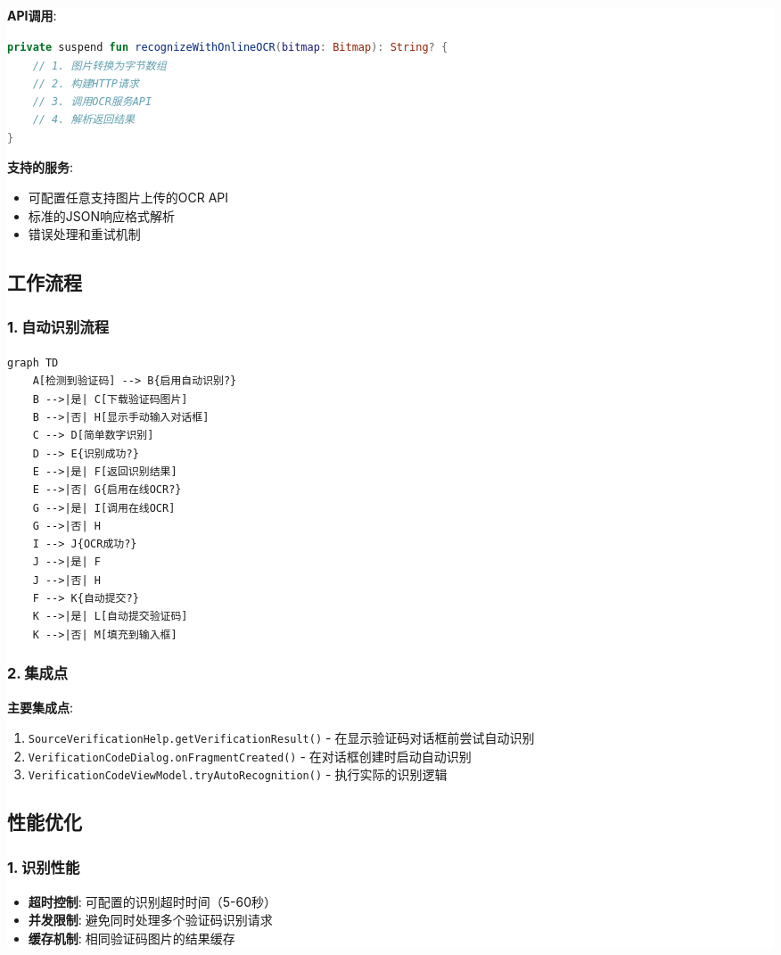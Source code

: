 **API调用**:
```kotlin
private suspend fun recognizeWithOnlineOCR(bitmap: Bitmap): String? {
    // 1. 图片转换为字节数组
    // 2. 构建HTTP请求
    // 3. 调用OCR服务API
    // 4. 解析返回结果
}
```

**支持的服务**:
- 可配置任意支持图片上传的OCR API
- 标准的JSON响应格式解析
- 错误处理和重试机制

## 工作流程

### 1. 自动识别流程

```mermaid
graph TD
    A[检测到验证码] --> B{启用自动识别?}
    B -->|是| C[下载验证码图片]
    B -->|否| H[显示手动输入对话框]
    C --> D[简单数字识别]
    D --> E{识别成功?}
    E -->|是| F[返回识别结果]
    E -->|否| G{启用在线OCR?}
    G -->|是| I[调用在线OCR]
    G -->|否| H
    I --> J{OCR成功?}
    J -->|是| F
    J -->|否| H
    F --> K{自动提交?}
    K -->|是| L[自动提交验证码]
    K -->|否| M[填充到输入框]
```

### 2. 集成点

**主要集成点**:
1. `SourceVerificationHelp.getVerificationResult()` - 在显示验证码对话框前尝试自动识别
2. `VerificationCodeDialog.onFragmentCreated()` - 在对话框创建时启动自动识别
3. `VerificationCodeViewModel.tryAutoRecognition()` - 执行实际的识别逻辑

## 性能优化

### 1. 识别性能
- **超时控制**: 可配置的识别超时时间（5-60秒）
- **并发限制**: 避免同时处理多个验证码识别请求
- **缓存机制**: 相同验证码图片的结果缓存

